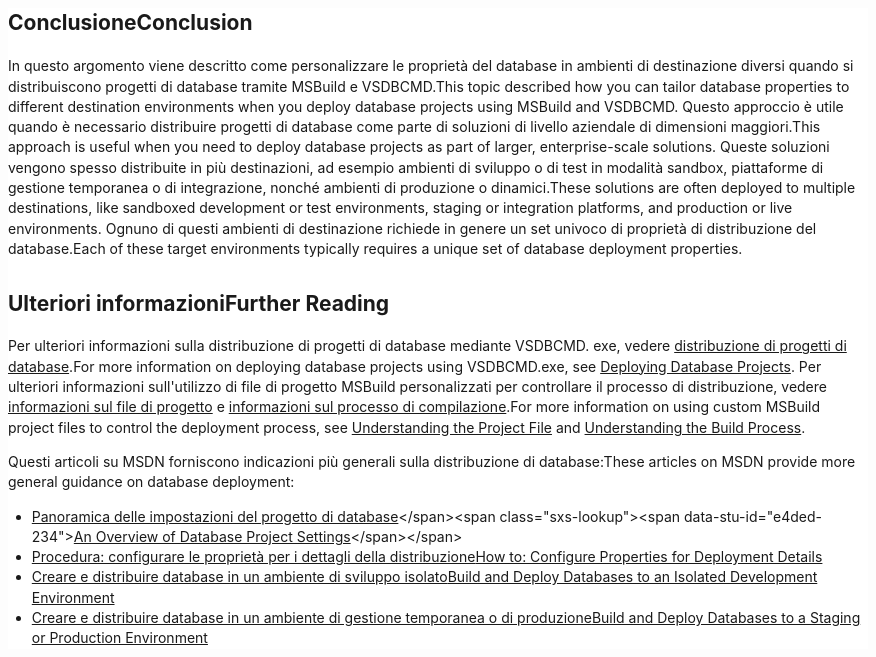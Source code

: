 ## <a name="conclusion"></a><span data-ttu-id="e4ded-225">Conclusione</span><span class="sxs-lookup"><span data-stu-id="e4ded-225">Conclusion</span></span>

<span data-ttu-id="e4ded-226">In questo argomento viene descritto come personalizzare le proprietà del database in ambienti di destinazione diversi quando si distribuiscono progetti di database tramite MSBuild e VSDBCMD.</span><span class="sxs-lookup"><span data-stu-id="e4ded-226">This topic described how you can tailor database properties to different destination environments when you deploy database projects using MSBuild and VSDBCMD.</span></span> <span data-ttu-id="e4ded-227">Questo approccio è utile quando è necessario distribuire progetti di database come parte di soluzioni di livello aziendale di dimensioni maggiori.</span><span class="sxs-lookup"><span data-stu-id="e4ded-227">This approach is useful when you need to deploy database projects as part of larger, enterprise-scale solutions.</span></span> <span data-ttu-id="e4ded-228">Queste soluzioni vengono spesso distribuite in più destinazioni, ad esempio ambienti di sviluppo o di test in modalità sandbox, piattaforme di gestione temporanea o di integrazione, nonché ambienti di produzione o dinamici.</span><span class="sxs-lookup"><span data-stu-id="e4ded-228">These solutions are often deployed to multiple destinations, like sandboxed development or test environments, staging or integration platforms, and production or live environments.</span></span> <span data-ttu-id="e4ded-229">Ognuno di questi ambienti di destinazione richiede in genere un set univoco di proprietà di distribuzione del database.</span><span class="sxs-lookup"><span data-stu-id="e4ded-229">Each of these target environments typically requires a unique set of database deployment properties.</span></span>

## <a name="further-reading"></a><span data-ttu-id="e4ded-230">Ulteriori informazioni</span><span class="sxs-lookup"><span data-stu-id="e4ded-230">Further Reading</span></span>

<span data-ttu-id="e4ded-231">Per ulteriori informazioni sulla distribuzione di progetti di database mediante VSDBCMD. exe, vedere [distribuzione di progetti di database](../web-deployment-in-the-enterprise/deploying-database-projects.md).</span><span class="sxs-lookup"><span data-stu-id="e4ded-231">For more information on deploying database projects using VSDBCMD.exe, see [Deploying Database Projects](../web-deployment-in-the-enterprise/deploying-database-projects.md).</span></span> <span data-ttu-id="e4ded-232">Per ulteriori informazioni sull'utilizzo di file di progetto MSBuild personalizzati per controllare il processo di distribuzione, vedere [informazioni sul file di progetto](../web-deployment-in-the-enterprise/understanding-the-project-file.md) e [informazioni sul processo di compilazione](../web-deployment-in-the-enterprise/understanding-the-build-process.md).</span><span class="sxs-lookup"><span data-stu-id="e4ded-232">For more information on using custom MSBuild project files to control the deployment process, see [Understanding the Project File](../web-deployment-in-the-enterprise/understanding-the-project-file.md) and [Understanding the Build Process](../web-deployment-in-the-enterprise/understanding-the-build-process.md).</span></span>

<span data-ttu-id="e4ded-233">Questi articoli su MSDN forniscono indicazioni più generali sulla distribuzione di database:</span><span class="sxs-lookup"><span data-stu-id="e4ded-233">These articles on MSDN provide more general guidance on database deployment:</span></span>

- <span data-ttu-id="e4ded-234">[Panoramica delle impostazioni del progetto di database](https://msdn.microsoft.com/library/aa833291(v=VS.100).aspx)</span><span class="sxs-lookup"><span data-stu-id="e4ded-234">[An Overview of Database Project Settings](https://msdn.microsoft.com/library/aa833291(v=VS.100).aspx)</span></span>
- [<span data-ttu-id="e4ded-235">Procedura: configurare le proprietà per i dettagli della distribuzione</span><span class="sxs-lookup"><span data-stu-id="e4ded-235">How to: Configure Properties for Deployment Details</span></span>](https://msdn.microsoft.com/library/dd172125.aspx)
- [<span data-ttu-id="e4ded-236">Creare e distribuire database in un ambiente di sviluppo isolato</span><span class="sxs-lookup"><span data-stu-id="e4ded-236">Build and Deploy Databases to an Isolated Development Environment</span></span>](https://msdn.microsoft.com/library/dd193409.aspx)
- [<span data-ttu-id="e4ded-237">Creare e distribuire database in un ambiente di gestione temporanea o di produzione</span><span class="sxs-lookup"><span data-stu-id="e4ded-237">Build and Deploy Databases to a Staging or Production Environment</span></span>](https://msdn.microsoft.com/library/dd193413.aspx)
